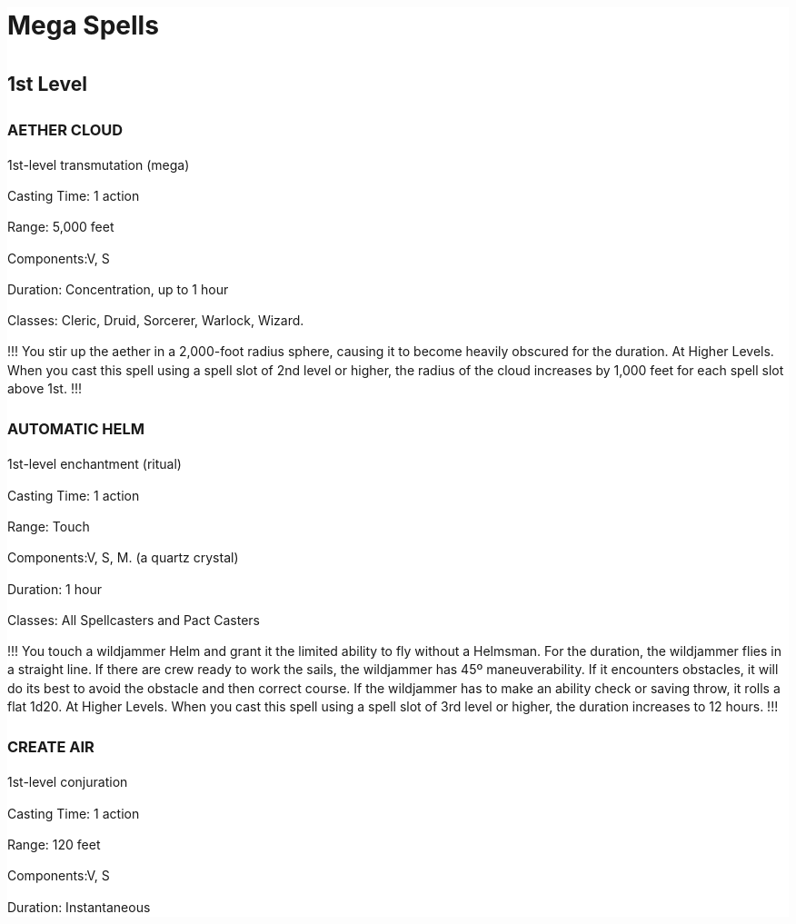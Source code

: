 # Mega Spells

## 1st Level

### AETHER CLOUD
1st-level transmutation (mega)

Casting Time: 1 action

Range: 5,000 feet 

Components:V, S 

Duration: Concentration, up to 1 hour 

Classes: Cleric, Druid, Sorcerer, Warlock, Wizard.

!!!
You stir up the aether in a 2,000-foot radius sphere, causing it to become heavily obscured for the duration. At Higher Levels. When you cast this spell using a spell slot of 2nd level or higher, the radius of the cloud increases by 1,000 feet for each spell slot above 1st.
!!!
 
### AUTOMATIC HELM
1st-level enchantment (ritual) 

Casting Time: 1 action

Range: Touch

Components:V, S, M. (a quartz crystal)

Duration: 1 hour

Classes: All Spellcasters and Pact Casters

!!!
You touch a wildjammer Helm and grant it the limited ability to fly without a Helmsman. For the duration, the wildjammer flies in a straight line. If there are crew ready to work the sails, the wildjammer has 45º maneuverability. If it encounters obstacles, it will do its best to avoid the obstacle and then correct course. If the wildjammer has to make an ability check or saving throw, it rolls a flat 1d20. At Higher Levels. When you cast this spell using a spell slot of 3rd level or higher, the duration increases to 12 hours.
!!!

### CREATE AIR
1st-level conjuration 

Casting Time: 1 action 

Range: 120 feet 

Components:V, S 

Duration: Instantaneous 
